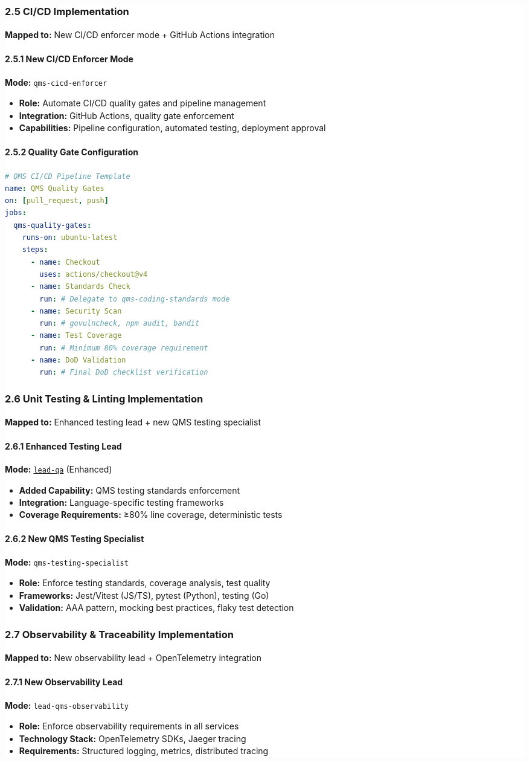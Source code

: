 ### 2.5 CI/CD Implementation

**Mapped to:** New CI/CD enforcer mode + GitHub Actions integration

#### 2.5.1 New CI/CD Enforcer Mode
**Mode:** `qms-cicd-enforcer`
- **Role:** Automate CI/CD quality gates and pipeline management
- **Integration:** GitHub Actions, quality gate enforcement
- **Capabilities:** Pipeline configuration, automated testing, deployment approval

#### 2.5.2 Quality Gate Configuration
```yaml
# QMS CI/CD Pipeline Template
name: QMS Quality Gates
on: [pull_request, push]
jobs:
  qms-quality-gates:
    runs-on: ubuntu-latest
    steps:
      - name: Checkout
        uses: actions/checkout@v4
      - name: Standards Check
        run: # Delegate to qms-coding-standards mode
      - name: Security Scan
        run: # govulncheck, npm audit, bandit
      - name: Test Coverage
        run: # Minimum 80% coverage requirement
      - name: DoD Validation
        run: # Final DoD checklist verification
```

### 2.6 Unit Testing & Linting Implementation

**Mapped to:** Enhanced testing lead + new QMS testing specialist

#### 2.6.1 Enhanced Testing Lead
**Mode:** [`lead-qa`](.ruru/modes/lead-qa/lead-qa.mode.md) (Enhanced)
- **Added Capability:** QMS testing standards enforcement
- **Integration:** Language-specific testing frameworks
- **Coverage Requirements:** ≥80% line coverage, deterministic tests

#### 2.6.2 New QMS Testing Specialist
**Mode:** `qms-testing-specialist`
- **Role:** Enforce testing standards, coverage analysis, test quality
- **Frameworks:** Jest/Vitest (JS/TS), pytest (Python), testing (Go)
- **Validation:** AAA pattern, mocking best practices, flaky test detection

### 2.7 Observability & Traceability Implementation

**Mapped to:** New observability lead + OpenTelemetry integration

#### 2.7.1 New Observability Lead
**Mode:** `lead-qms-observability`
- **Role:** Enforce observability requirements in all services
- **Technology Stack:** OpenTelemetry SDKs, Jaeger tracing
- **Requirements:** Structured logging, metrics, distributed tracing

